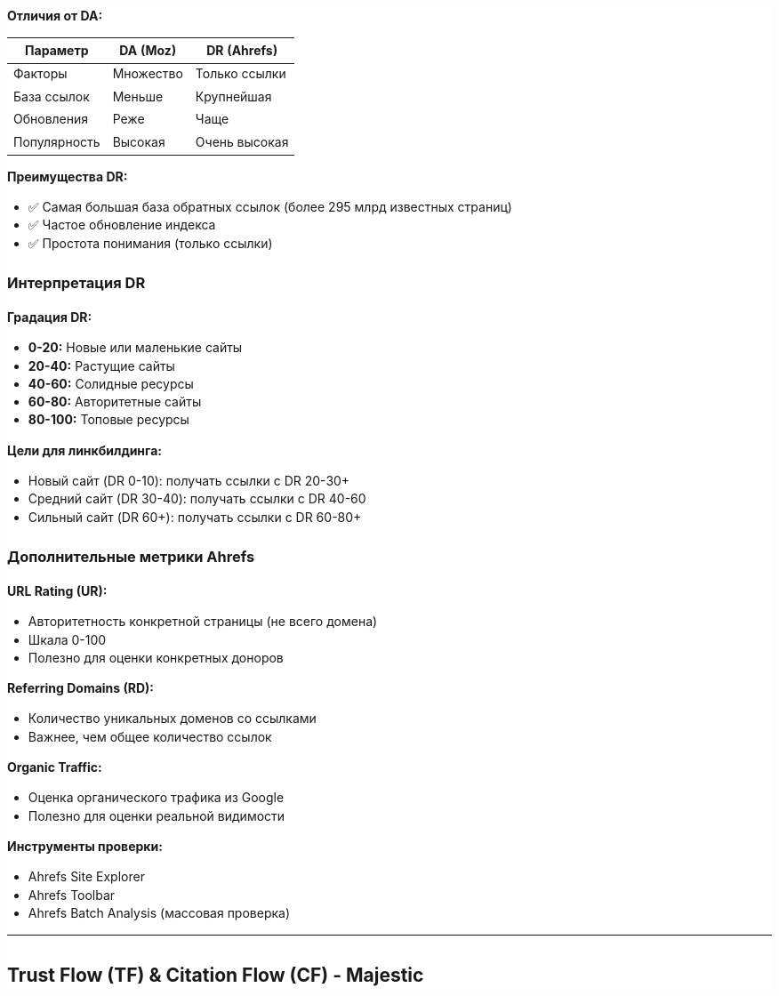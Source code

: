 **Отличия от DA:**

| Параметр | DA (Moz) | DR (Ahrefs) |
|----------|----------|-------------|
| Факторы | Множество | Только ссылки |
| База ссылок | Меньше | Крупнейшая |
| Обновления | Реже | Чаще |
| Популярность | Высокая | Очень высокая |

**Преимущества DR:**
- ✅ Самая большая база обратных ссылок (более 295 млрд известных страниц)
- ✅ Частое обновление индекса
- ✅ Простота понимания (только ссылки)

### Интерпретация DR

**Градация DR:**
- **0-20:** Новые или маленькие сайты
- **20-40:** Растущие сайты
- **40-60:** Солидные ресурсы
- **60-80:** Авторитетные сайты
- **80-100:** Топовые ресурсы

**Цели для линкбилдинга:**
- Новый сайт (DR 0-10): получать ссылки с DR 20-30+
- Средний сайт (DR 30-40): получать ссылки с DR 40-60
- Сильный сайт (DR 60+): получать ссылки с DR 60-80+

### Дополнительные метрики Ahrefs

**URL Rating (UR):**
- Авторитетность конкретной страницы (не всего домена)
- Шкала 0-100
- Полезно для оценки конкретных доноров

**Referring Domains (RD):**
- Количество уникальных доменов со ссылками
- Важнее, чем общее количество ссылок

**Organic Traffic:**
- Оценка органического трафика из Google
- Полезно для оценки реальной видимости

**Инструменты проверки:**
- Ahrefs Site Explorer
- Ahrefs Toolbar
- Ahrefs Batch Analysis (массовая проверка)

---

## Trust Flow (TF) & Citation Flow (CF) - Majestic
